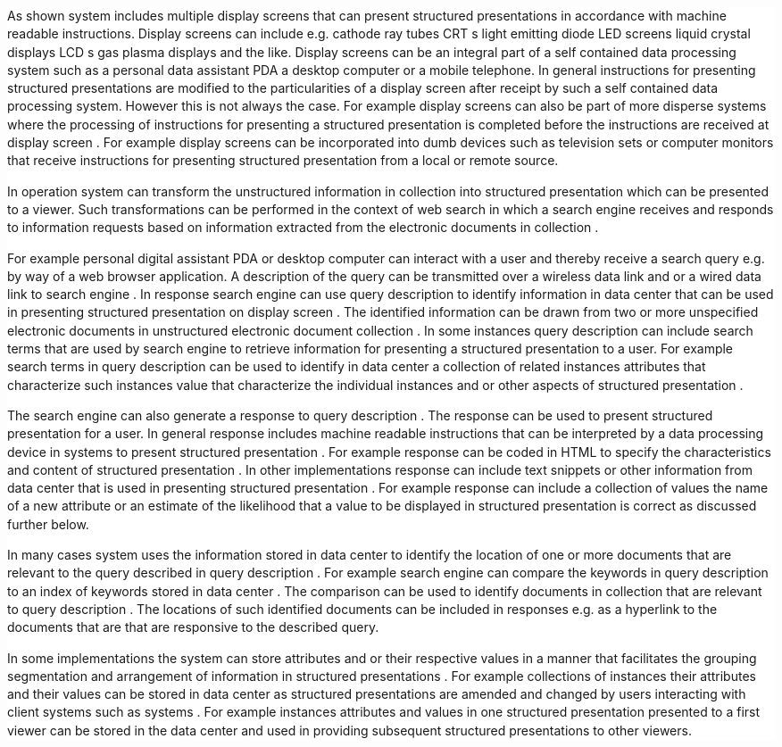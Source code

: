 As shown system includes multiple display screens that can present structured presentations in accordance with machine readable instructions. Display screens can include e.g. cathode ray tubes CRT s light emitting diode LED screens liquid crystal displays LCD s gas plasma displays and the like. Display screens can be an integral part of a self contained data processing system such as a personal data assistant PDA a desktop computer or a mobile telephone. In general instructions for presenting structured presentations are modified to the particularities of a display screen after receipt by such a self contained data processing system. However this is not always the case. For example display screens can also be part of more disperse systems where the processing of instructions for presenting a structured presentation is completed before the instructions are received at display screen . For example display screens can be incorporated into dumb devices such as television sets or computer monitors that receive instructions for presenting structured presentation from a local or remote source.

In operation system can transform the unstructured information in collection into structured presentation which can be presented to a viewer. Such transformations can be performed in the context of web search in which a search engine receives and responds to information requests based on information extracted from the electronic documents in collection .

For example personal digital assistant PDA or desktop computer can interact with a user and thereby receive a search query e.g. by way of a web browser application. A description of the query can be transmitted over a wireless data link and or a wired data link to search engine . In response search engine can use query description to identify information in data center that can be used in presenting structured presentation on display screen . The identified information can be drawn from two or more unspecified electronic documents in unstructured electronic document collection . In some instances query description can include search terms that are used by search engine to retrieve information for presenting a structured presentation to a user. For example search terms in query description can be used to identify in data center a collection of related instances attributes that characterize such instances value that characterize the individual instances and or other aspects of structured presentation .

The search engine can also generate a response to query description . The response can be used to present structured presentation for a user. In general response includes machine readable instructions that can be interpreted by a data processing device in systems to present structured presentation . For example response can be coded in HTML to specify the characteristics and content of structured presentation . In other implementations response can include text snippets or other information from data center that is used in presenting structured presentation . For example response can include a collection of values the name of a new attribute or an estimate of the likelihood that a value to be displayed in structured presentation is correct as discussed further below.

In many cases system uses the information stored in data center to identify the location of one or more documents that are relevant to the query described in query description . For example search engine can compare the keywords in query description to an index of keywords stored in data center . The comparison can be used to identify documents in collection that are relevant to query description . The locations of such identified documents can be included in responses e.g. as a hyperlink to the documents that are that are responsive to the described query.

In some implementations the system can store attributes and or their respective values in a manner that facilitates the grouping segmentation and arrangement of information in structured presentations . For example collections of instances their attributes and their values can be stored in data center as structured presentations are amended and changed by users interacting with client systems such as systems . For example instances attributes and values in one structured presentation presented to a first viewer can be stored in the data center and used in providing subsequent structured presentations to other viewers.
